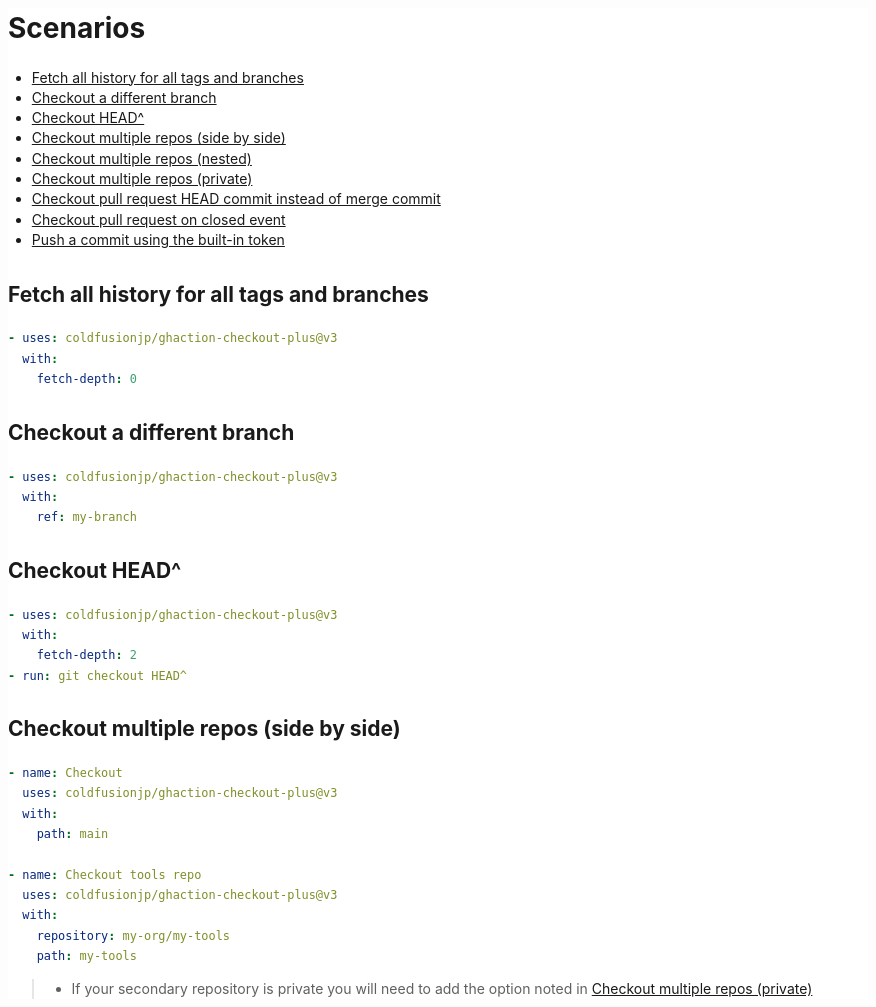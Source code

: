 
# Scenarios

- [Fetch all history for all tags and branches](#Fetch-all-history-for-all-tags-and-branches)
- [Checkout a different branch](#Checkout-a-different-branch)
- [Checkout HEAD^](#Checkout-HEAD)
- [Checkout multiple repos (side by side)](#Checkout-multiple-repos-side-by-side)
- [Checkout multiple repos (nested)](#Checkout-multiple-repos-nested)
- [Checkout multiple repos (private)](#Checkout-multiple-repos-private)
- [Checkout pull request HEAD commit instead of merge commit](#Checkout-pull-request-HEAD-commit-instead-of-merge-commit)
- [Checkout pull request on closed event](#Checkout-pull-request-on-closed-event)
- [Push a commit using the built-in token](#Push-a-commit-using-the-built-in-token)

## Fetch all history for all tags and branches

```yaml
- uses: coldfusionjp/ghaction-checkout-plus@v3
  with:
    fetch-depth: 0
```

## Checkout a different branch

```yaml
- uses: coldfusionjp/ghaction-checkout-plus@v3
  with:
    ref: my-branch
```

## Checkout HEAD^

```yaml
- uses: coldfusionjp/ghaction-checkout-plus@v3
  with:
    fetch-depth: 2
- run: git checkout HEAD^
```

## Checkout multiple repos (side by side)

```yaml
- name: Checkout
  uses: coldfusionjp/ghaction-checkout-plus@v3
  with:
    path: main

- name: Checkout tools repo
  uses: coldfusionjp/ghaction-checkout-plus@v3
  with:
    repository: my-org/my-tools
    path: my-tools
```
> - If your secondary repository is private you will need to add the option noted in [Checkout multiple repos (private)](#Checkout-multiple-repos-private)
